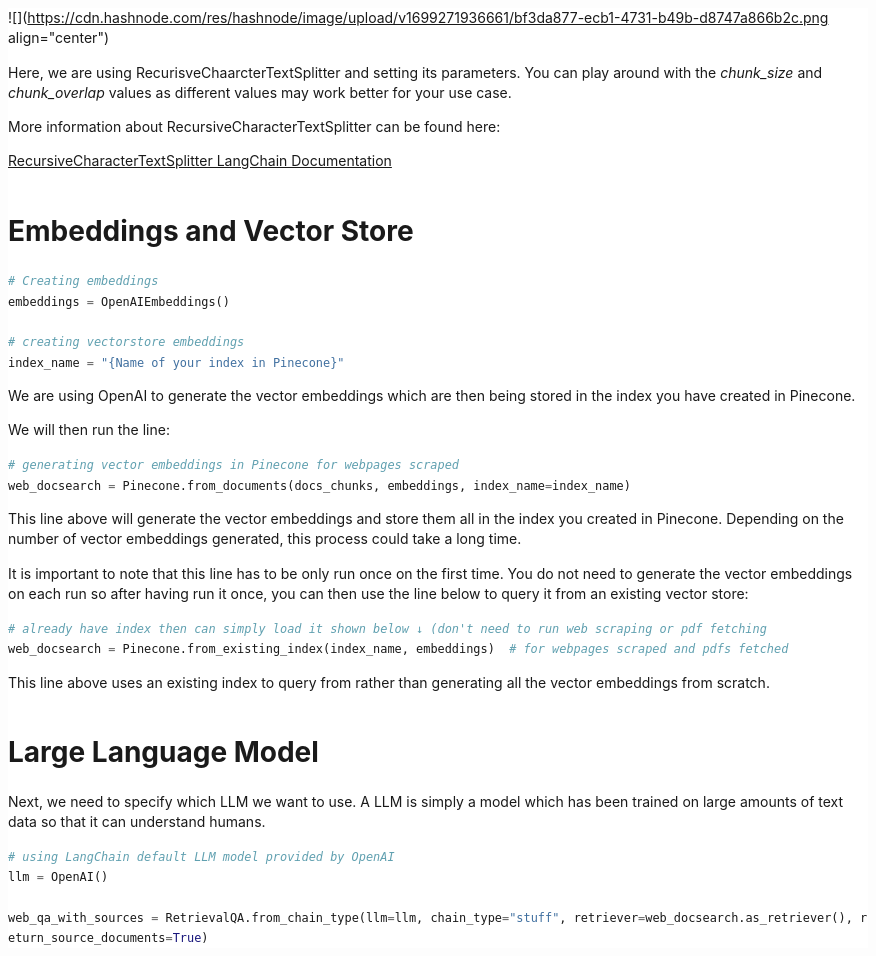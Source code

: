 ![](https://cdn.hashnode.com/res/hashnode/image/upload/v1699271936661/bf3da877-ecb1-4731-b49b-d8747a866b2c.png align="center")

Here, we are using RecurisveChaarcterTextSplitter and setting its parameters. You can play around with the *chunk\_size* and *chunk\_overlap* values as different values may work better for your use case.

More information about RecursiveCharacterTextSplitter can be found here:

[RecursiveCharacterTextSplitter LangChain Documentation](https://python.langchain.com/docs/modules/data_connection/document_transformers/text_splitters/recursive_text_splitter)

# Embeddings and Vector Store

```python
# Creating embeddings
embeddings = OpenAIEmbeddings()

# creating vectorstore embeddings
index_name = "{Name of your index in Pinecone}"
```

We are using OpenAI to generate the vector embeddings which are then being stored in the index you have created in Pinecone.

We will then run the line:

```python
# generating vector embeddings in Pinecone for webpages scraped
web_docsearch = Pinecone.from_documents(docs_chunks, embeddings, index_name=index_name)
```

This line above will generate the vector embeddings and store them all in the index you created in Pinecone. Depending on the number of vector embeddings generated, this process could take a long time.

It is important to note that this line has to be only run once on the first time. You do not need to generate the vector embeddings on each run so after having run it once, you can then use the line below to query it from an existing vector store:

```python
# already have index then can simply load it shown below ↓ (don't need to run web scraping or pdf fetching
web_docsearch = Pinecone.from_existing_index(index_name, embeddings)  # for webpages scraped and pdfs fetched
```

This line above uses an existing index to query from rather than generating all the vector embeddings from scratch.

# Large Language Model

Next, we need to specify which LLM we want to use. A LLM is simply a model which has been trained on large amounts of text data so that it can understand humans.

```python
# using LangChain default LLM model provided by OpenAI
llm = OpenAI()

web_qa_with_sources = RetrievalQA.from_chain_type(llm=llm, chain_type="stuff", retriever=web_docsearch.as_retriever(), return_source_documents=True)
```
